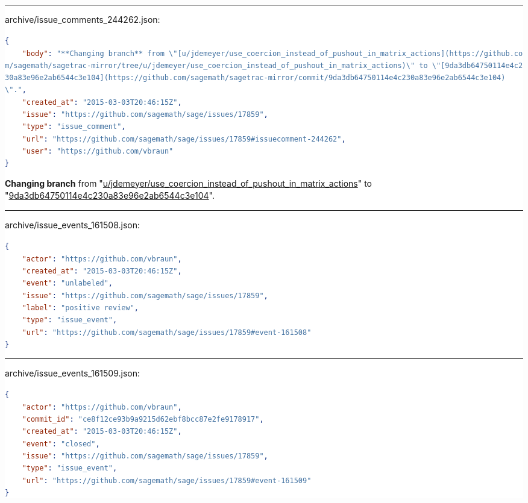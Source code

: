 

---

archive/issue_comments_244262.json:
```json
{
    "body": "**Changing branch** from \"[u/jdemeyer/use_coercion_instead_of_pushout_in_matrix_actions](https://github.com/sagemath/sagetrac-mirror/tree/u/jdemeyer/use_coercion_instead_of_pushout_in_matrix_actions)\" to \"[9da3db64750114e4c230a83e96e2ab6544c3e104](https://github.com/sagemath/sagetrac-mirror/commit/9da3db64750114e4c230a83e96e2ab6544c3e104)\".",
    "created_at": "2015-03-03T20:46:15Z",
    "issue": "https://github.com/sagemath/sage/issues/17859",
    "type": "issue_comment",
    "url": "https://github.com/sagemath/sage/issues/17859#issuecomment-244262",
    "user": "https://github.com/vbraun"
}
```

**Changing branch** from "[u/jdemeyer/use_coercion_instead_of_pushout_in_matrix_actions](https://github.com/sagemath/sagetrac-mirror/tree/u/jdemeyer/use_coercion_instead_of_pushout_in_matrix_actions)" to "[9da3db64750114e4c230a83e96e2ab6544c3e104](https://github.com/sagemath/sagetrac-mirror/commit/9da3db64750114e4c230a83e96e2ab6544c3e104)".



---

archive/issue_events_161508.json:
```json
{
    "actor": "https://github.com/vbraun",
    "created_at": "2015-03-03T20:46:15Z",
    "event": "unlabeled",
    "issue": "https://github.com/sagemath/sage/issues/17859",
    "label": "positive review",
    "type": "issue_event",
    "url": "https://github.com/sagemath/sage/issues/17859#event-161508"
}
```



---

archive/issue_events_161509.json:
```json
{
    "actor": "https://github.com/vbraun",
    "commit_id": "ce8f12ce93b9a9215d62ebf8bcc87e2fe9178917",
    "created_at": "2015-03-03T20:46:15Z",
    "event": "closed",
    "issue": "https://github.com/sagemath/sage/issues/17859",
    "type": "issue_event",
    "url": "https://github.com/sagemath/sage/issues/17859#event-161509"
}
```
